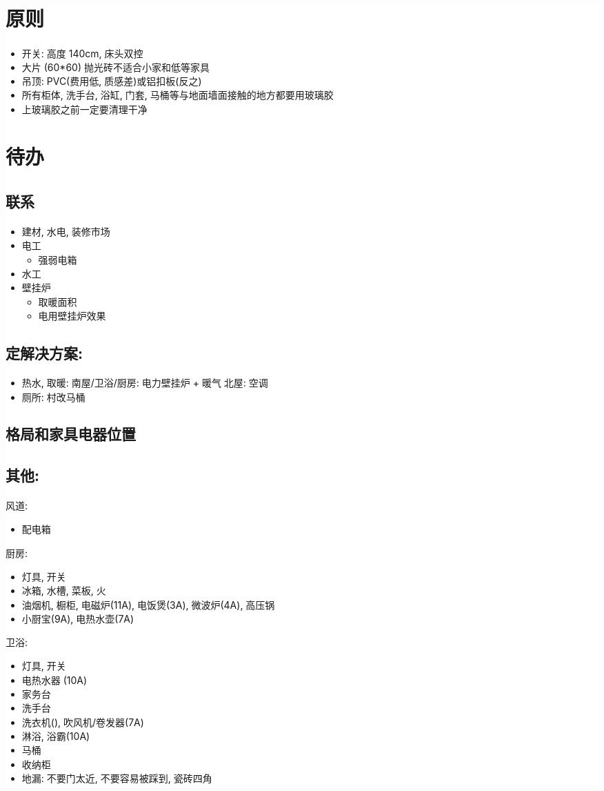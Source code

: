 # 原则
- 开关: 高度 140cm, 床头双控
- 大片 (60*60) 抛光砖不适合小家和低等家具
- 吊顶: PVC(费用低, 质感差)或铝扣板(反之)
- 所有柜体, 洗手台, 浴缸, 门套, 马桶等与地面墙面接触的地方都要用玻璃胶
- 上玻璃胶之前一定要清理干净

# 待办

## 联系
- 建材, 水电, 装修市场
- 电工
    + 强弱电箱
- 水工
- 壁挂炉
    + 取暖面积
    + 电用壁挂炉效果

## 定解决方案:
- 热水, 取暖:
    南屋/卫浴/厨房: 电力壁挂炉 + 暖气
    北屋: 空调
- 厕所: 村改马桶

## 格局和家具电器位置

其他:
-

风道:
- 配电箱

厨房:
- 灯具, 开关
- 冰箱, 水槽, 菜板, 火
- 油烟机, 橱柜, 电磁炉(11A), 电饭煲(3A), 微波炉(4A), 高压锅
- 小厨宝(9A), 电热水壶(7A)

卫浴:
- 灯具, 开关
- 电热水器 (10A)
- 家务台
- 洗手台
- 洗衣机(), 吹风机/卷发器(7A)
- 淋浴, 浴霸(10A)
- 马桶
- 收纳柜
- 地漏: 不要门太近, 不要容易被踩到, 瓷砖四角
